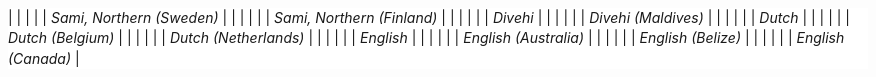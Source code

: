 |                                   |                                                                                                                                                                                                                                 |
|                                   | *Sami, Northern (Sweden)*                                                                                                                                                                                                       |
|                                   |                                                                                                                                                                                                                                 |
|                                   | *Sami, Northern (Finland)*                                                                                                                                                                                                      |
|                                   |                                                                                                                                                                                                                                 |
|                                   | *Divehi*                                                                                                                                                                                                                        |
|                                   |                                                                                                                                                                                                                                 |
|                                   | *Divehi (Maldives)*                                                                                                                                                                                                             |
|                                   |                                                                                                                                                                                                                                 |
|                                   | *Dutch*                                                                                                                                                                                                                         |
|                                   |                                                                                                                                                                                                                                 |
|                                   | *Dutch (Belgium)*                                                                                                                                                                                                               |
|                                   |                                                                                                                                                                                                                                 |
|                                   | *Dutch (Netherlands)*                                                                                                                                                                                                           |
|                                   |                                                                                                                                                                                                                                 |
|                                   | *English*                                                                                                                                                                                                                       |
|                                   |                                                                                                                                                                                                                                 |
|                                   | *English (Australia)*                                                                                                                                                                                                           |
|                                   |                                                                                                                                                                                                                                 |
|                                   | *English (Belize)*                                                                                                                                                                                                              |
|                                   |                                                                                                                                                                                                                                 |
|                                   | *English (Canada)*                                                                                                                                                                                                              |
